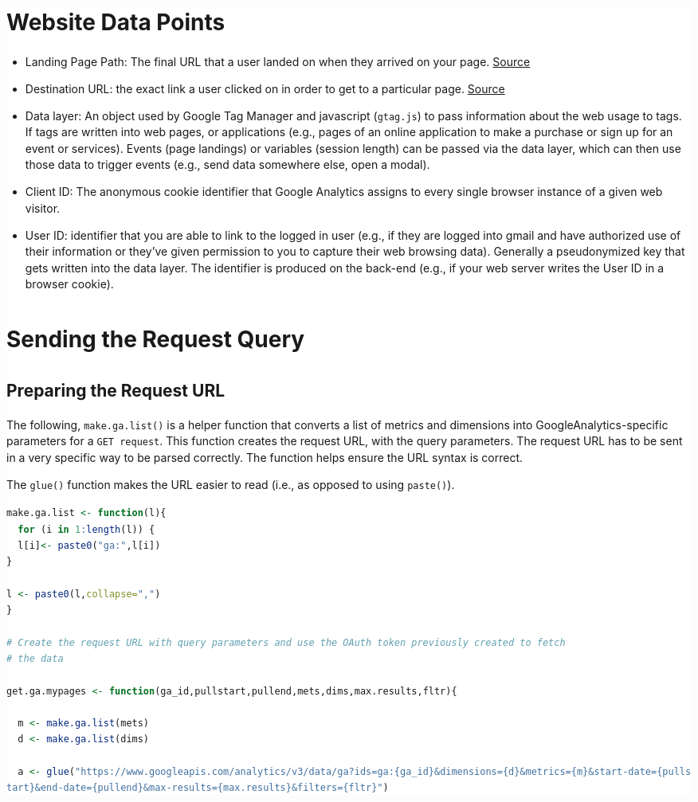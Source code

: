 # Website Data Points

-   Landing Page Path: The final URL that a user landed on when they
    arrived on your page.
    [Source](https://dashthis.com/blog/google-analytics-the-difference-between-landing-page-path-and-destination-url/)

-   Destination URL: the exact link a user clicked on in order to get to
    a particular page.
    [Source](https://dashthis.com/blog/google-analytics-the-difference-between-landing-page-path-and-destination-url/)

-   Data layer: An object used by Google Tag Manager and javascript
    (`gtag.js`) to pass information about the web usage to tags. If tags
    are written into web pages, or applications (e.g., pages of an
    online application to make a purchase or sign up for an event or
    services). Events (page landings) or variables (session length) can
    be passed via the data layer, which can then use those data to
    trigger events (e.g., send data somewhere else, open a modal).

-   Client ID: The anonymous cookie identifier that Google Analytics
    assigns to every single browser instance of a given web visitor.

-   User ID: identifier that you are able to link to the logged in user
    (e.g., if they are logged into gmail and have authorized use of
    their information or they’ve given permission to you to capture
    their web browsing data). Generally a pseudonymized key that gets
    written into the data layer. The identifier is produced on the
    back-end (e.g., if your web server writes the User ID in a browser
    cookie).

# Sending the Request Query

## Preparing the Request URL

The following, `make.ga.list()` is a helper function that converts a
list of metrics and dimensions into GoogleAnalytics-specific parameters
for a `GET request`. This function creates the request URL, with the
query parameters. The request URL has to be sent in a very specific way
to be parsed correctly. The function helps ensure the URL syntax is
correct.

The `glue()` function makes the URL easier to read (i.e., as opposed to
using `paste()`).

``` r
make.ga.list <- function(l){
  for (i in 1:length(l)) {
  l[i]<- paste0("ga:",l[i]) 
}

l <- paste0(l,collapse=",")
}

# Create the request URL with query parameters and use the OAuth token previously created to fetch
# the data

get.ga.mypages <- function(ga_id,pullstart,pullend,mets,dims,max.results,fltr){
  
  m <- make.ga.list(mets)
  d <- make.ga.list(dims)
  
  a <- glue("https://www.googleapis.com/analytics/v3/data/ga?ids=ga:{ga_id}&dimensions={d}&metrics={m}&start-date={pullstart}&end-date={pullend}&max-results={max.results}&filters={fltr}")
```